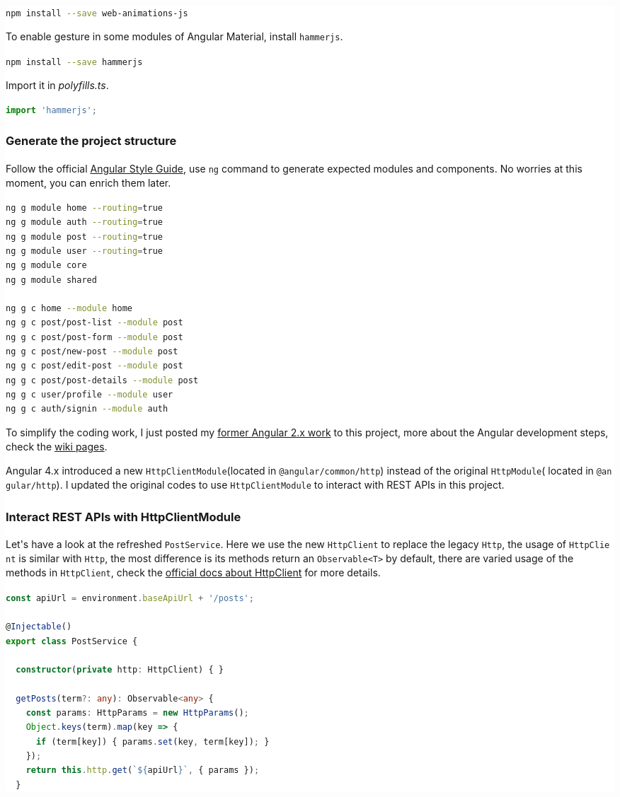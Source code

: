 ```bash
npm install --save web-animations-js
```

To enable gesture in some modules of Angular Material, install `hammerjs`.

```bash
npm install --save hammerjs
```

Import it in *polyfills.ts*.

```typescript
import 'hammerjs';
```

### Generate the project structure

Follow the official [Angular Style Guide](https://angular.io/guide/styleguide), use `ng` command to generate expected modules and components. No worries at this moment, you can enrich them later.

```bash
ng g module home --routing=true
ng g module auth --routing=true
ng g module post --routing=true
ng g module user --routing=true
ng g module core
ng g module shared

ng g c home --module home
ng g c post/post-list --module post
ng g c post/post-form --module post
ng g c post/new-post --module post
ng g c post/edit-post --module post
ng g c post/post-details --module post
ng g c user/profile --module user
ng g c auth/signin --module auth
```

To simplify the coding work, I just posted my [former Angular 2.x work](https://github.com/sandip1805/angular2-material-sample) to this project, more about the Angular development steps, check the [wiki pages](https://github.com/sandip1805/angular2-sample/wiki).

Angular 4.x introduced a new `HttpClientModule`(located in `@angular/common/http`) instead of the original `HttpModule`( located in `@angular/http`). I updated the original codes to use `HttpClientModule` to interact with REST APIs in this project.

### Interact REST APIs with HttpClientModule

Let's have a look at the refreshed `PostService`. Here we use the new `HttpClient` to replace the legacy `Http`, the usage of `HttpClient` is similar with `Http`, the most difference is its methods return an `Observable<T>` by default, there are varied usage of the methods in `HttpClient`, check the [official docs about HttpClient](https://angular.io/guide/http) for more details.

```typescript
const apiUrl = environment.baseApiUrl + '/posts';

@Injectable()
export class PostService {

  constructor(private http: HttpClient) { }

  getPosts(term?: any): Observable<any> {
    const params: HttpParams = new HttpParams();
    Object.keys(term).map(key => {
      if (term[key]) { params.set(key, term[key]); }
    });
    return this.http.get(`${apiUrl}`, { params });
  }
```